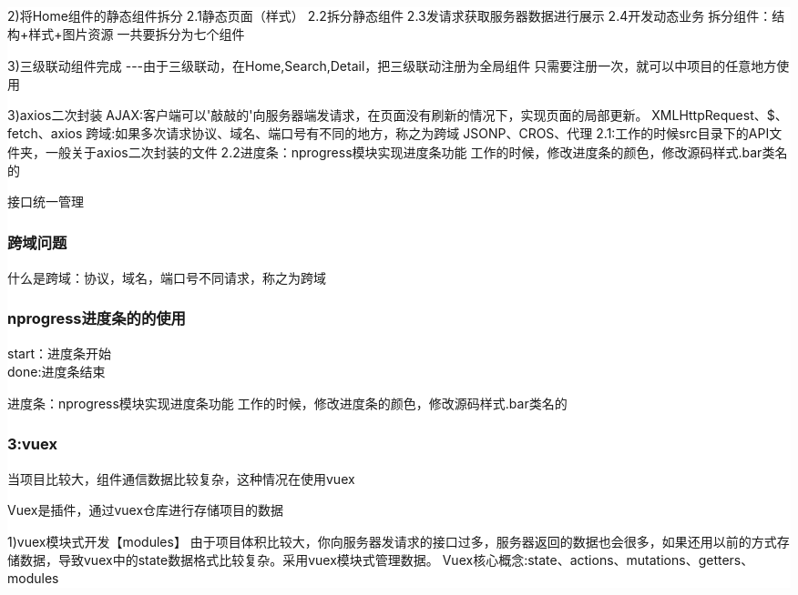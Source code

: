 

2)将Home组件的静态组件拆分
2.1静态页面（样式）
2.2拆分静态组件
2.3发请求获取服务器数据进行展示
2.4开发动态业务
拆分组件：结构+样式+图片资源
一共要拆分为七个组件


3)三级联动组件完成
---由于三级联动，在Home,Search,Detail，把三级联动注册为全局组件
只需要注册一次，就可以中项目的任意地方使用




3)axios二次封装
AJAX:客户端可以'敲敲的'向服务器端发请求，在页面没有刷新的情况下，实现页面的局部更新。
XMLHttpRequest、$、fetch、axios
跨域:如果多次请求协议、域名、端口号有不同的地方，称之为跨域
JSONP、CROS、代理
2.1:工作的时候src目录下的API文件夹，一般关于axios二次封装的文件
2.2进度条：nprogress模块实现进度条功能
工作的时候，修改进度条的颜色，修改源码样式.bar类名的



接口统一管理




### 跨域问题
什么是跨域：协议，域名，端口号不同请求，称之为跨域


### nprogress进度条的的使用

start：进度条开始  
done:进度条结束

进度条：nprogress模块实现进度条功能
工作的时候，修改进度条的颜色，修改源码样式.bar类名的





### 3:vuex

当项目比较大，组件通信数据比较复杂，这种情况在使用vuex

Vuex是插件，通过vuex仓库进行存储项目的数据



1)vuex模块式开发【modules】
由于项目体积比较大，你向服务器发请求的接口过多，服务器返回的数据也会很多，如果还用以前的方式存储数据，导致vuex中的state数据格式比较复杂。采用vuex模块式管理数据。
Vuex核心概念:state、actions、mutations、getters、modules
